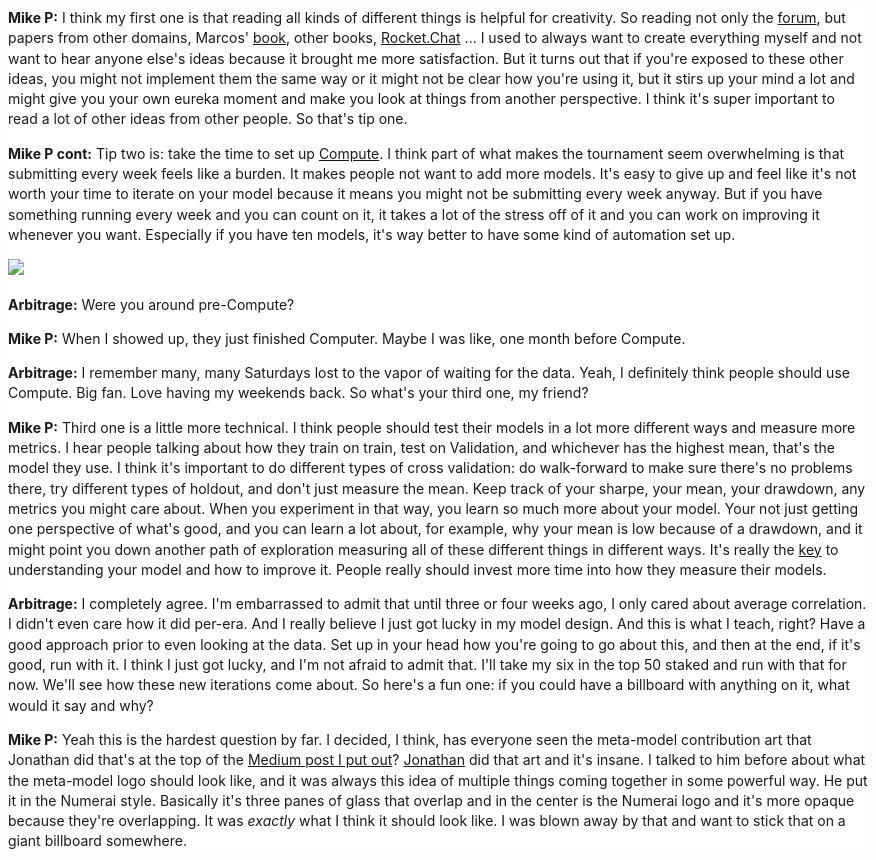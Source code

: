 **Mike P:** I think my first one is that reading all kinds of different things is helpful for creativity. So reading not only the [forum](https://forum.numer.ai), but papers from other domains, Marcos' [book](https://www.wiley.com/en-us/Advances+in+Financial+Machine+Learning-p-9781119482086), other books, [Rocket.Chat](https://community.numer.ai) ... I used to always want to create everything myself and not want to hear anyone else's ideas because it brought me more satisfaction. But it turns out that if you're exposed to these other ideas, you might not implement them the same way or it might not be clear how you're using it, but it stirs up your mind a lot and might give you your own eureka moment and make you look at things from another perspective. I think it's super important to read a lot of other ideas from other people. So that's tip one.

**Mike P cont:** Tip two is: take the time to set up [Compute](https://docs.numer.ai/tournament/compute). I think part of what makes the tournament seem overwhelming is that submitting every week feels like a burden. It makes people not want to add more models. It's easy to give up and feel like it's not worth your time to iterate on your model because it means you might not be submitting every week anyway. But if you have something running every week and you can count on it, it takes a lot of the stress off of it and you can work on improving it whenever you want. Especially if you have ten models, it's way better to have some kind of automation set up.

![](../../../.gitbook/assets/calendar.jpg)

**Arbitrage:** Were you around pre-Compute?

**Mike P:** When I showed up, they just finished Computer. Maybe I was like, one month before Compute.

**Arbitrage:** I remember many, many Saturdays lost to the vapor of waiting for the data. Yeah, I definitely think people should use Compute. Big fan. Love having my weekends back. So what's your third one, my friend?

**Mike P:** Third one is a little more technical. I think people should test their models in a lot more different ways and measure more metrics. I hear people talking about how they train on train, test on Validation, and whichever has the highest mean, that's the model they use. I think it's important to do different types of cross validation: do walk-forward to make sure there's no problems there, try different types of holdout, and don't just measure the mean. Keep track of your sharpe, your mean, your drawdown, any metrics you might care about. When you experiment in that way, you learn so much more about your model. Your not just getting one perspective of what's good, and you can learn a lot about, for example, why your mean is low because of a drawdown, and it might point you down another path of exploration measuring all of these different things in different ways. It's really the [key](https://numer.ai/master\_key) to understanding your model and how to improve it. People really should invest more time into how they measure their models.

**Arbitrage:** I completely agree. I'm embarrassed to admit that until three or four weeks ago, I only cared about average correlation. I didn't even care how it did per-era. And I really believe I just got lucky in my model design. And this is what I teach, right? Have a good approach prior to even looking at the data. Set up in your head how you're going to go about this, and then at the end, if it's good, run with it. I think I just got lucky, and I'm not afraid to admit that. I'll take my six in the top 50 staked and run with that for now. We'll see how these new iterations come about. So here's a fun one: if you could have a billboard with anything on it, what would it say and why?

**Mike P:** Yeah this is the hardest question by far. I decided, I think, has everyone seen the meta-model contribution art that Jonathan did that's at the top of the [Medium post I put out](https://medium.com/numerai/a-new-data-science-competition-where-being-different-pays-251c2aecc40a)? [Jonathan](https://twitter.com/jonathansidego) did that art and it's insane. I talked to him before about what the meta-model logo should look like, and it was always this idea of multiple things coming together in some powerful way. He put it in the Numerai style. Basically it's three panes of glass that overlap and in the center is the Numerai logo and it's more opaque because they're overlapping. It was _exactly_ what I think it should look like. I was blown away by that and want to stick that on a giant billboard somewhere.

